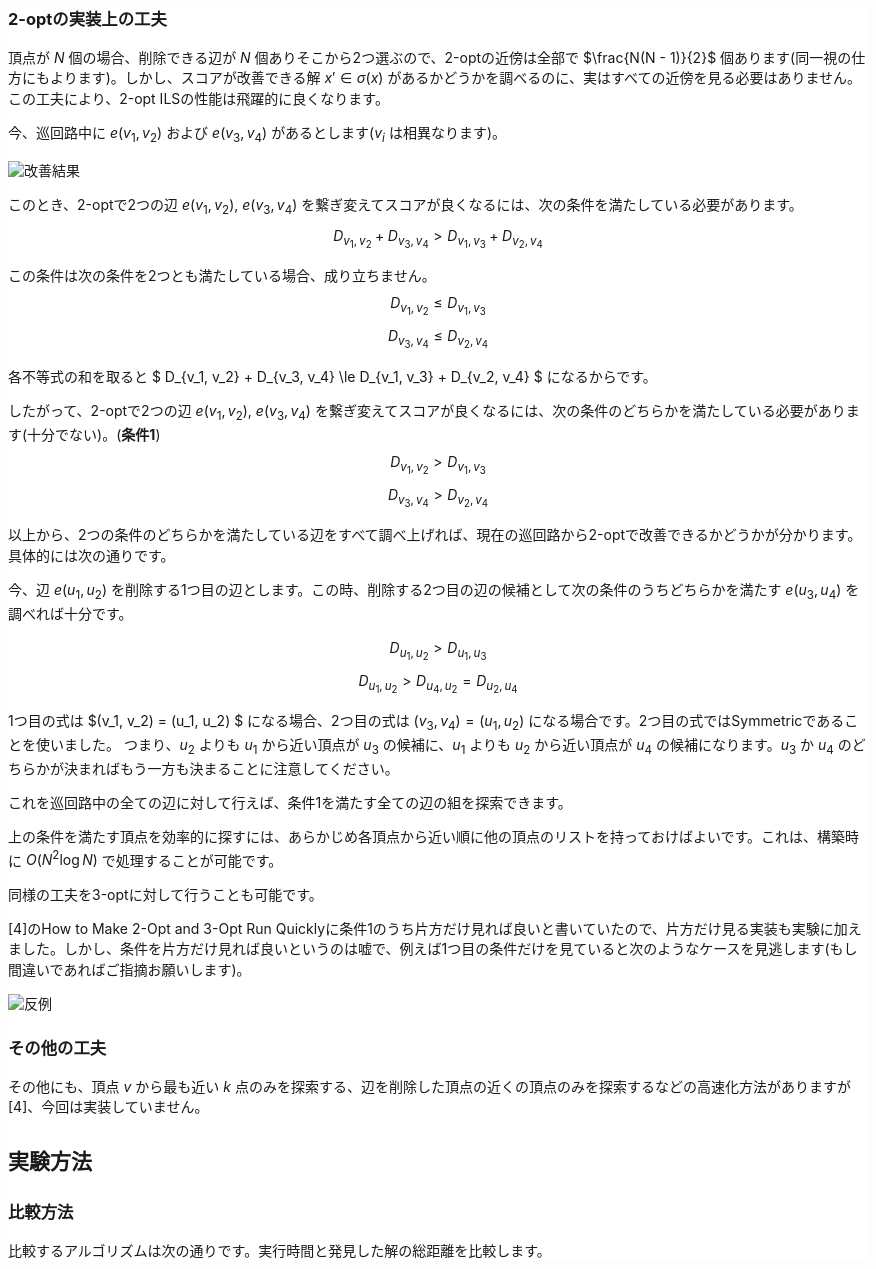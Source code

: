 ### 2-optの実装上の工夫

頂点が $N$ 個の場合、削除できる辺が $N$ 個ありそこから2つ選ぶので、2-optの近傍は全部で $\frac{N(N - 1)}{2}$ 個あります(同一視の仕方にもよります)。しかし、スコアが改善できる解 $x' \in \sigma(x)$ があるかどうかを調べるのに、実はすべての近傍を見る必要はありません。この工夫により、2-opt ILSの性能は飛躍的に良くなります。

今、巡回路中に $e(v_1, v_2)$ および $e(v_3, v_4)$ があるとします($v_i$ は相異なります)。

<img src="/images/20211201a/improve.png" alt="改善結果" width="1161" height="365" loading="lazy">

このとき、2-optで2つの辺 $e(v_1, v_2),\ e(v_3, v_4)$ を繋ぎ変えてスコアが良くなるには、次の条件を満たしている必要があります。
$$ D_{v_1, v_2} + D_{v_3, v_4} \gt D_{v_1, v_3} + D_{v_2, v_4} $$

この条件は次の条件を2つとも満たしている場合、成り立ちません。
$$ D_{v_1, v_2} \le D_{v_1, v_3} $$
$$ D_{v_3, v_4} \le D_{v_2, v_4} $$

各不等式の和を取ると $ D_{v_1, v_2} + D_{v_3, v_4} \le D_{v_1, v_3} + D_{v_2, v_4} $ になるからです。

したがって、2-optで2つの辺 $e(v_1, v_2),\ e(v_3, v_4)$ を繋ぎ変えてスコアが良くなるには、次の条件のどちらかを満たしている必要があります(十分でない)。(**条件1**)
$$ D_{v_1, v_2} \gt D_{v_1, v_3} $$
$$ D_{v_3, v_4} \gt D_{v_2, v_4} $$

以上から、2つの条件のどちらかを満たしている辺をすべて調べ上げれば、現在の巡回路から2-optで改善できるかどうかが分かります。
具体的には次の通りです。

今、辺 $e(u_1, u_2)$ を削除する1つ目の辺とします。この時、削除する2つ目の辺の候補として次の条件のうちどちらかを満たす $e(u_3, u_4)$ を調べれば十分です。

$$ D_{u_1, u_2} \gt D_{u_1, u_3} $$
$$ D_{u_1, u_2} \gt D_{u_4, u_2} = D_{u_2, u_4} $$

1つ目の式は $(v_1, v_2) = (u_1, u_2) $ になる場合、2つ目の式は $(v_3, v_4) = (u_1, u_2)$ になる場合です。2つ目の式ではSymmetricであることを使いました。
つまり、$u_2$ よりも $u_1$ から近い頂点が $u_3$ の候補に、$u_1$ よりも $u_2$ から近い頂点が $u_4$ の候補になります。$u_3$ か $u_4$ のどちらかが決まればもう一方も決まることに注意してください。

これを巡回路中の全ての辺に対して行えば、条件1を満たす全ての辺の組を探索できます。

上の条件を満たす頂点を効率的に探すには、あらかじめ各頂点から近い順に他の頂点のリストを持っておけばよいです。これは、構築時に $O(N^2 \log{N})$ で処理することが可能です。

同様の工夫を3-optに対して行うことも可能です。

[4]のHow to Make 2-Opt and 3-Opt Run Quicklyに条件1のうち片方だけ見れば良いと書いていたので、片方だけ見る実装も実験に加えました。しかし、条件を片方だけ見れば良いというのは嘘で、例えば1つ目の条件だけを見ていると次のようなケースを見逃します(もし間違いであればご指摘お願いします)。

<img src="/images/20211201a/counter-example.png" alt="反例" width="499" height="330" loading="lazy">

### その他の工夫

その他にも、頂点 $v$ から最も近い $k$ 点のみを探索する、辺を削除した頂点の近くの頂点のみを探索するなどの高速化方法がありますが[4]、今回は実装していません。

## 実験方法

### 比較方法

比較するアルゴリズムは次の通りです。実行時間と発見した解の総距離を比較します。
